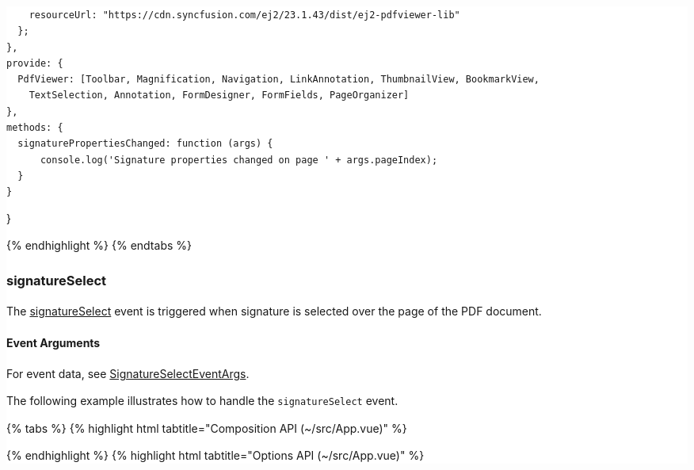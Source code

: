         resourceUrl: "https://cdn.syncfusion.com/ej2/23.1.43/dist/ej2-pdfviewer-lib"
      };
    },
    provide: {
      PdfViewer: [Toolbar, Magnification, Navigation, LinkAnnotation, ThumbnailView, BookmarkView,
        TextSelection, Annotation, FormDesigner, FormFields, PageOrganizer]
    },
    methods: {
      signaturePropertiesChanged: function (args) {
          console.log('Signature properties changed on page ' + args.pageIndex);
      }
    }
  }
</script>

{% endhighlight %}
{% endtabs %}

### signatureSelect

The [signatureSelect](https://ej2.syncfusion.com/vue/documentation/api/pdfviewer/signatureSelectEventArgs/) event is triggered when signature is selected over the page of the PDF document.

#### Event Arguments

For event data, see [SignatureSelectEventArgs](https://ej2.syncfusion.com/vue/documentation/api/pdfviewer/signatureSelectEventArgs/).

The following example illustrates how to handle the `signatureSelect` event.

{% tabs %}
{% highlight html tabtitle="Composition API (~/src/App.vue)" %}

<template>
  <div id="app">
    <ejs-pdfviewer id="pdfViewer" ref="pdfviewer" :documentPath="documentPath" :resourceUrl="resourceUrl" :signatureSelect="signatureSelected">
    </ejs-pdfviewer>
  </div>
</template>

<script setup>
  import { PdfViewerComponent as EjsPdfviewer, Toolbar, Magnification, Navigation, LinkAnnotation, ThumbnailView, BookmarkView,
    TextSelection, Annotation, FormDesigner, FormFields, PageOrganizer } from '@syncfusion/ej2-vue-pdfviewer';
  import { provide, ref } from 'vue';

  const pdfviewer = ref(null);
  const documentPath = "https://cdn.syncfusion.com/content/pdf/pdf-succinctly.pdf";
  const resourceUrl = "https://cdn.syncfusion.com/ej2/23.1.43/dist/ej2-pdfviewer-lib";

  provide('PdfViewer', [Toolbar, Magnification, Navigation, LinkAnnotation, ThumbnailView, BookmarkView,
    TextSelection, Annotation, FormDesigner, FormFields, PageOrganizer])

  const signatureSelected = function (args) {
      console.log('Signature selected on page ' + args.pageIndex);
  }
</script>

{% endhighlight %}
{% highlight html tabtitle="Options API (~/src/App.vue)" %}

<template>
  <div id="app">
    <ejs-pdfviewer id="pdfViewer" ref="pdfviewer" :documentPath="documentPath" :resourceUrl="resourceUrl" :signatureSelect="signatureSelected">
    </ejs-pdfviewer>
